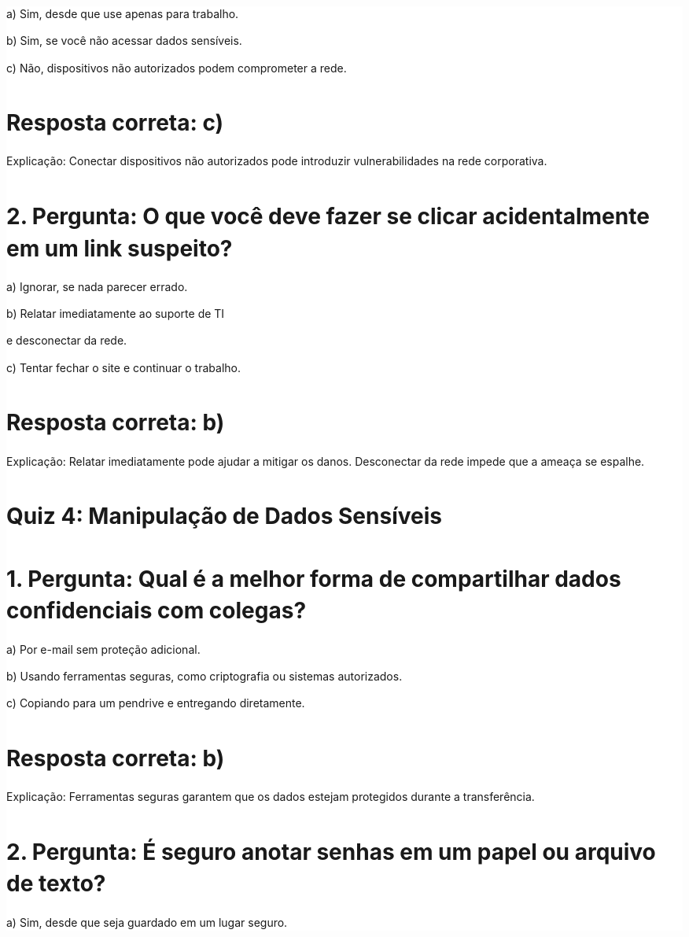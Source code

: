 a) Sim, desde que use apenas para trabalho.

b) Sim, se você não acessar dados sensíveis.

c) Não, dispositivos não autorizados podem comprometer a rede.

# Resposta correta: c)

Explicação: Conectar dispositivos não autorizados pode introduzir vulnerabilidades na rede corporativa.



# 2. Pergunta: O que você deve fazer se clicar acidentalmente em um link suspeito?

a) Ignorar, se nada parecer errado.

b) Relatar imediatamente ao suporte de TI

 e desconectar da rede.

c) Tentar fechar o site e continuar o trabalho.

# Resposta correta: b)

Explicação: Relatar imediatamente pode ajudar a mitigar os danos. Desconectar da rede impede que a ameaça se espalhe.



# Quiz 4: Manipulação de Dados Sensíveis

# 1. Pergunta: Qual é a melhor forma de compartilhar dados confidenciais com colegas?

a) Por e-mail sem proteção adicional.

b) Usando ferramentas seguras, como criptografia ou sistemas autorizados.

c) Copiando para um pendrive e entregando diretamente.

# Resposta correta: b)

Explicação: Ferramentas seguras garantem que os dados estejam protegidos durante a transferência.



# 2. Pergunta: É seguro anotar senhas em um papel ou arquivo de texto?

a) Sim, desde que seja guardado em um lugar seguro.
